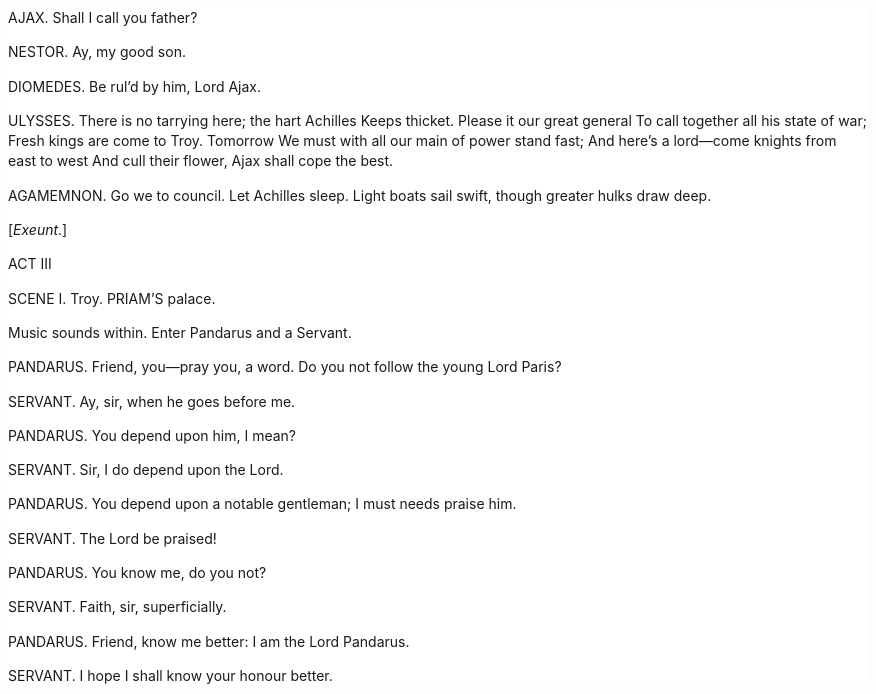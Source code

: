 AJAX.
Shall I call you father?

NESTOR.
Ay, my good son.

DIOMEDES.
Be rul’d by him, Lord Ajax.

ULYSSES.
There is no tarrying here; the hart Achilles
Keeps thicket. Please it our great general
To call together all his state of war;
Fresh kings are come to Troy. Tomorrow
We must with all our main of power stand fast;
And here’s a lord—come knights from east to west
And cull their flower, Ajax shall cope the best.

AGAMEMNON.
Go we to council. Let Achilles sleep.
Light boats sail swift, though greater hulks draw deep.

 [_Exeunt_.]



ACT III

SCENE I. Troy. PRIAM’S palace.

 Music sounds within. Enter Pandarus and a Servant.

PANDARUS.
Friend, you—pray you, a word. Do you not follow the young Lord Paris?

SERVANT.
Ay, sir, when he goes before me.

PANDARUS.
You depend upon him, I mean?

SERVANT.
Sir, I do depend upon the Lord.

PANDARUS.
You depend upon a notable gentleman; I must needs praise him.

SERVANT.
The Lord be praised!

PANDARUS.
You know me, do you not?

SERVANT.
Faith, sir, superficially.

PANDARUS.
Friend, know me better: I am the Lord Pandarus.

SERVANT.
I hope I shall know your honour better.
